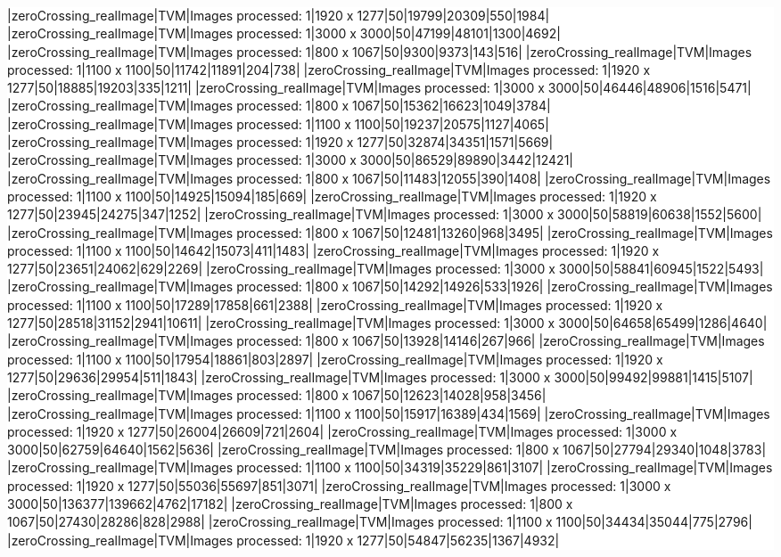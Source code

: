 |zeroCrossing_realImage|TVM|Images processed: 1|1920 x 1277|50|19799|20309|550|1984|
|zeroCrossing_realImage|TVM|Images processed: 1|3000 x 3000|50|47199|48101|1300|4692|
|zeroCrossing_realImage|TVM|Images processed: 1|800 x 1067|50|9300|9373|143|516|
|zeroCrossing_realImage|TVM|Images processed: 1|1100 x 1100|50|11742|11891|204|738|
|zeroCrossing_realImage|TVM|Images processed: 1|1920 x 1277|50|18885|19203|335|1211|
|zeroCrossing_realImage|TVM|Images processed: 1|3000 x 3000|50|46446|48906|1516|5471|
|zeroCrossing_realImage|TVM|Images processed: 1|800 x 1067|50|15362|16623|1049|3784|
|zeroCrossing_realImage|TVM|Images processed: 1|1100 x 1100|50|19237|20575|1127|4065|
|zeroCrossing_realImage|TVM|Images processed: 1|1920 x 1277|50|32874|34351|1571|5669|
|zeroCrossing_realImage|TVM|Images processed: 1|3000 x 3000|50|86529|89890|3442|12421|
|zeroCrossing_realImage|TVM|Images processed: 1|800 x 1067|50|11483|12055|390|1408|
|zeroCrossing_realImage|TVM|Images processed: 1|1100 x 1100|50|14925|15094|185|669|
|zeroCrossing_realImage|TVM|Images processed: 1|1920 x 1277|50|23945|24275|347|1252|
|zeroCrossing_realImage|TVM|Images processed: 1|3000 x 3000|50|58819|60638|1552|5600|
|zeroCrossing_realImage|TVM|Images processed: 1|800 x 1067|50|12481|13260|968|3495|
|zeroCrossing_realImage|TVM|Images processed: 1|1100 x 1100|50|14642|15073|411|1483|
|zeroCrossing_realImage|TVM|Images processed: 1|1920 x 1277|50|23651|24062|629|2269|
|zeroCrossing_realImage|TVM|Images processed: 1|3000 x 3000|50|58841|60945|1522|5493|
|zeroCrossing_realImage|TVM|Images processed: 1|800 x 1067|50|14292|14926|533|1926|
|zeroCrossing_realImage|TVM|Images processed: 1|1100 x 1100|50|17289|17858|661|2388|
|zeroCrossing_realImage|TVM|Images processed: 1|1920 x 1277|50|28518|31152|2941|10611|
|zeroCrossing_realImage|TVM|Images processed: 1|3000 x 3000|50|64658|65499|1286|4640|
|zeroCrossing_realImage|TVM|Images processed: 1|800 x 1067|50|13928|14146|267|966|
|zeroCrossing_realImage|TVM|Images processed: 1|1100 x 1100|50|17954|18861|803|2897|
|zeroCrossing_realImage|TVM|Images processed: 1|1920 x 1277|50|29636|29954|511|1843|
|zeroCrossing_realImage|TVM|Images processed: 1|3000 x 3000|50|99492|99881|1415|5107|
|zeroCrossing_realImage|TVM|Images processed: 1|800 x 1067|50|12623|14028|958|3456|
|zeroCrossing_realImage|TVM|Images processed: 1|1100 x 1100|50|15917|16389|434|1569|
|zeroCrossing_realImage|TVM|Images processed: 1|1920 x 1277|50|26004|26609|721|2604|
|zeroCrossing_realImage|TVM|Images processed: 1|3000 x 3000|50|62759|64640|1562|5636|
|zeroCrossing_realImage|TVM|Images processed: 1|800 x 1067|50|27794|29340|1048|3783|
|zeroCrossing_realImage|TVM|Images processed: 1|1100 x 1100|50|34319|35229|861|3107|
|zeroCrossing_realImage|TVM|Images processed: 1|1920 x 1277|50|55036|55697|851|3071|
|zeroCrossing_realImage|TVM|Images processed: 1|3000 x 3000|50|136377|139662|4762|17182|
|zeroCrossing_realImage|TVM|Images processed: 1|800 x 1067|50|27430|28286|828|2988|
|zeroCrossing_realImage|TVM|Images processed: 1|1100 x 1100|50|34434|35044|775|2796|
|zeroCrossing_realImage|TVM|Images processed: 1|1920 x 1277|50|54847|56235|1367|4932|